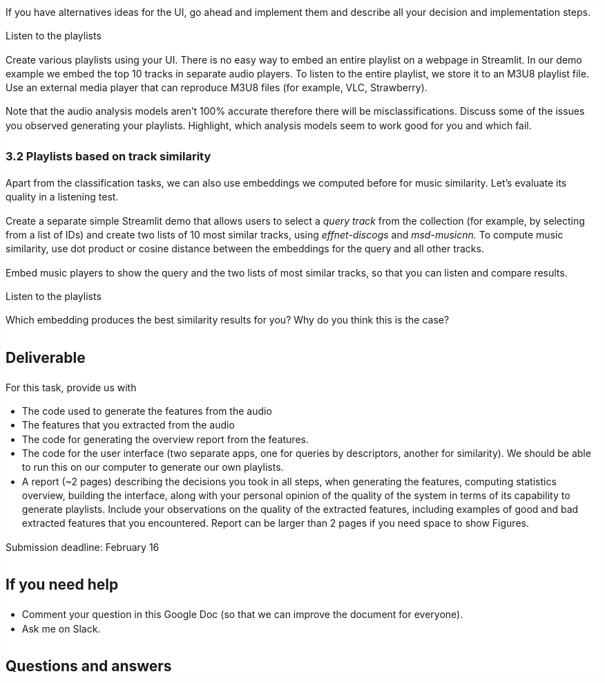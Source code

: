 If you have alternatives ideas for the UI, go ahead and implement them and describe all your decision and implementation steps.

Listen to the playlists

Create various playlists using your UI. There is no easy way to embed an entire playlist on a webpage in Streamlit. In our demo example we embed the top 10 tracks in separate audio players. To listen to the entire playlist, we store it to an M3U8 playlist file. Use an external media player that can reproduce M3U8 files (for example, VLC, Strawberry).

Note that the audio analysis models aren’t 100% accurate therefore there will be misclassifications. Discuss some of the issues you observed generating your playlists. Highlight, which analysis models seem to work good for you and which fail.

### 3.2 Playlists based on track similarity

Apart from the classification tasks, we can also use embeddings we computed before for music similarity. Let’s evaluate its quality in a listening test.

Create a separate simple Streamlit demo that allows users to select a *query track* from the collection (for example, by selecting from a list of IDs) and create two lists of 10 most similar tracks, using *effnet-discogs* and *msd-musicnn.*  To compute music similarity, use dot product or cosine distance between the embeddings for the query and all other tracks. 

Embed music players to show the query and the two lists of most similar tracks, so that you can listen and compare results. 

Listen to the playlists

Which embedding produces the best similarity results for you? Why do you think this is the case? 

## Deliverable

For this task, provide us with

* The code used to generate the features from the audio  
* The features that you extracted from the audio  
* The code for generating the overview report from the features.  
* The code for the user interface (two separate apps, one for queries by descriptors, another for similarity). We should be able to run this on our computer to generate our own playlists.  
* A report (\~2 pages) describing the decisions you took in all steps, when generating the features,  computing statistics overview, building the interface, along with your personal opinion of the quality of the system in terms of its capability to generate playlists. Include your observations on the quality of the extracted features, including examples of good and bad extracted features that you encountered. Report can be larger than 2 pages if you need space to show Figures.

Submission deadline: February 16

## If you need help

* Comment your question in this Google Doc (so that we can improve the document for everyone).  
* Ask me on Slack.

## Questions and answers
